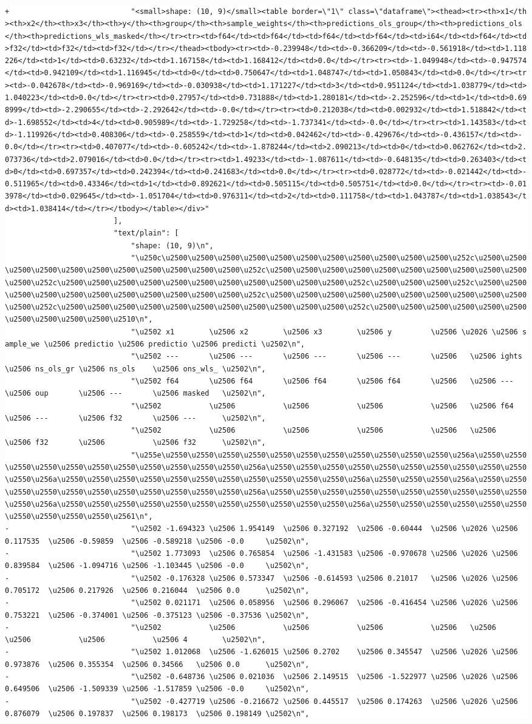 ```
+                            "<small>shape: (10, 9)</small><table border=\"1\" class=\"dataframe\"><thead><tr><th>x1</th><th>x2</th><th>x3</th><th>y</th><th>group</th><th>sample_weights</th><th>predictions_ols_group</th><th>predictions_ols</th><th>predictions_wls_masked</th></tr><tr><td>f64</td><td>f64</td><td>f64</td><td>f64</td><td>i64</td><td>f64</td><td>f32</td><td>f32</td><td>f32</td></tr></thead><tbody><tr><td>-0.239948</td><td>-0.366209</td><td>-0.561918</td><td>1.118226</td><td>1</td><td>0.63232</td><td>1.167158</td><td>1.168412</td><td>0.0</td></tr><tr><td>-1.049948</td><td>-0.947574</td><td>0.942109</td><td>1.116945</td><td>0</td><td>0.750647</td><td>1.048747</td><td>1.050843</td><td>0.0</td></tr><tr><td>-0.042678</td><td>-0.969169</td><td>-0.030938</td><td>1.171227</td><td>3</td><td>0.951124</td><td>1.038779</td><td>1.040223</td><td>0.0</td></tr><tr><td>0.27957</td><td>0.731888</td><td>1.280181</td><td>-2.252596</td><td>1</td><td>0.698999</td><td>-2.290655</td><td>-2.292642</td><td>-0.0</td></tr><tr><td>0.212038</td><td>0.002932</td><td>1.518842</td><td>-1.698552</td><td>4</td><td>0.905989</td><td>-1.729258</td><td>-1.737341</td><td>-0.0</td></tr><tr><td>1.143583</td><td>-1.119926</td><td>0.408306</td><td>-0.258559</td><td>1</td><td>0.042462</td><td>-0.429676</td><td>-0.436157</td><td>-0.0</td></tr><tr><td>0.407077</td><td>-0.605242</td><td>-1.878244</td><td>2.090213</td><td>0</td><td>0.062762</td><td>2.073736</td><td>2.079016</td><td>0.0</td></tr><tr><td>1.49233</td><td>-1.087611</td><td>-0.648135</td><td>0.263403</td><td>0</td><td>0.697357</td><td>0.242394</td><td>0.241683</td><td>0.0</td></tr><tr><td>0.028772</td><td>-0.021442</td><td>-0.511965</td><td>0.43346</td><td>1</td><td>0.892621</td><td>0.505115</td><td>0.505751</td><td>0.0</td></tr><tr><td>-0.013978</td><td>0.029645</td><td>-1.051704</td><td>0.976311</td><td>2</td><td>0.111758</td><td>1.043787</td><td>1.038543</td><td>1.038414</td></tr></tbody></table></div>"
                         ],
                         "text/plain": [
                             "shape: (10, 9)\n",
                             "\u250c\u2500\u2500\u2500\u2500\u2500\u2500\u2500\u2500\u2500\u2500\u2500\u252c\u2500\u2500\u2500\u2500\u2500\u2500\u2500\u2500\u2500\u2500\u2500\u252c\u2500\u2500\u2500\u2500\u2500\u2500\u2500\u2500\u2500\u2500\u2500\u252c\u2500\u2500\u2500\u2500\u2500\u2500\u2500\u2500\u2500\u2500\u2500\u252c\u2500\u2500\u2500\u252c\u2500\u2500\u2500\u2500\u2500\u2500\u2500\u2500\u2500\u2500\u2500\u252c\u2500\u2500\u2500\u2500\u2500\u2500\u2500\u2500\u2500\u2500\u2500\u252c\u2500\u2500\u2500\u2500\u2500\u2500\u2500\u2500\u2500\u2500\u2500\u252c\u2500\u2500\u2500\u2500\u2500\u2500\u2500\u2500\u2500\u2500\u2510\n",
                             "\u2502 x1        \u2506 x2        \u2506 x3        \u2506 y         \u2506 \u2026 \u2506 sample_we \u2506 predictio \u2506 predictio \u2506 predicti \u2502\n",
                             "\u2502 ---       \u2506 ---       \u2506 ---       \u2506 ---       \u2506   \u2506 ights     \u2506 ns_ols_gr \u2506 ns_ols    \u2506 ons_wls_ \u2502\n",
                             "\u2502 f64       \u2506 f64       \u2506 f64       \u2506 f64       \u2506   \u2506 ---       \u2506 oup       \u2506 ---       \u2506 masked   \u2502\n",
                             "\u2502           \u2506           \u2506           \u2506           \u2506   \u2506 f64       \u2506 ---       \u2506 f32       \u2506 ---      \u2502\n",
                             "\u2502           \u2506           \u2506           \u2506           \u2506   \u2506           \u2506 f32       \u2506           \u2506 f32      \u2502\n",
                             "\u255e\u2550\u2550\u2550\u2550\u2550\u2550\u2550\u2550\u2550\u2550\u2550\u256a\u2550\u2550\u2550\u2550\u2550\u2550\u2550\u2550\u2550\u2550\u2550\u256a\u2550\u2550\u2550\u2550\u2550\u2550\u2550\u2550\u2550\u2550\u2550\u256a\u2550\u2550\u2550\u2550\u2550\u2550\u2550\u2550\u2550\u2550\u2550\u256a\u2550\u2550\u2550\u256a\u2550\u2550\u2550\u2550\u2550\u2550\u2550\u2550\u2550\u2550\u2550\u256a\u2550\u2550\u2550\u2550\u2550\u2550\u2550\u2550\u2550\u2550\u2550\u256a\u2550\u2550\u2550\u2550\u2550\u2550\u2550\u2550\u2550\u2550\u2550\u256a\u2550\u2550\u2550\u2550\u2550\u2550\u2550\u2550\u2550\u2550\u2561\n",
-                            "\u2502 -1.694323 \u2506 1.954149  \u2506 0.327192  \u2506 -0.60444  \u2506 \u2026 \u2506 0.117535  \u2506 -0.59859  \u2506 -0.589218 \u2506 -0.0     \u2502\n",
-                            "\u2502 1.773093  \u2506 0.765854  \u2506 -1.431583 \u2506 -0.970678 \u2506 \u2026 \u2506 0.839584  \u2506 -1.094716 \u2506 -1.103445 \u2506 -0.0     \u2502\n",
-                            "\u2502 -0.176328 \u2506 0.573347  \u2506 -0.614593 \u2506 0.21017   \u2506 \u2026 \u2506 0.705172  \u2506 0.217926  \u2506 0.216044  \u2506 0.0      \u2502\n",
-                            "\u2502 0.021171  \u2506 0.058956  \u2506 0.296067  \u2506 -0.416454 \u2506 \u2026 \u2506 0.753221  \u2506 -0.374001 \u2506 -0.375123 \u2506 -0.37536 \u2502\n",
-                            "\u2502           \u2506           \u2506           \u2506           \u2506   \u2506           \u2506           \u2506           \u2506 4        \u2502\n",
-                            "\u2502 1.012068  \u2506 -1.626015 \u2506 0.2702    \u2506 0.345547  \u2506 \u2026 \u2506 0.973876  \u2506 0.355354  \u2506 0.34566   \u2506 0.0      \u2502\n",
-                            "\u2502 -0.648736 \u2506 0.021036  \u2506 2.149515  \u2506 -1.522977 \u2506 \u2026 \u2506 0.649506  \u2506 -1.509339 \u2506 -1.517859 \u2506 -0.0     \u2502\n",
-                            "\u2502 -0.427719 \u2506 -0.216672 \u2506 0.445517  \u2506 0.174263  \u2506 \u2026 \u2506 0.876079  \u2506 0.197837  \u2506 0.198173  \u2506 0.198149 \u2502\n",
```
